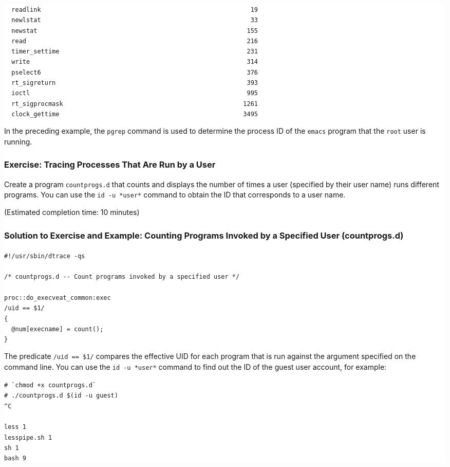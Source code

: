 ```
  readlink                                                         19 
  newlstat                                                         33 
  newstat                                                         155 
  read                                                            216 
  timer_settime                                                   231 
  write                                                           314 
  pselect6                                                        376 
  rt_sigreturn                                                    393 
  ioctl                                                           995 
  rt_sigprocmask                                                 1261 
  clock_gettime                                                  3495 
```

In the preceding example, the `pgrep` command is used to determine the process ID of the `emacs` program that the `root` user is running.

### Exercise: Tracing Processes That Are Run by a User

Create a program `countprogs.d` that counts and displays the number of times a user \(specified by their user name\) runs different programs. You can use the `id -u *user*` command to obtain the ID that corresponds to a user name.

\(Estimated completion time: 10 minutes\)

### Solution to Exercise and Example: Counting Programs Invoked by a Specified User \(countprogs.d\)  

```
#!/usr/sbin/dtrace -qs

/* countprogs.d -- Count programs invoked by a specified user */

proc::do_execveat_common:exec
/uid == $1/
{
  @num[execname] = count();
}
```

The predicate `/uid == $1/` compares the effective UID for each program that is run against the argument specified on the command line. You can use the `id -u *user*` command to find out the ID of the guest user account, for example:

```
# `chmod +x countprogs.d`
# ./countprogs.d $(id -u guest)
^C

less 1
lesspipe.sh 1
sh 1
bash 9
```
